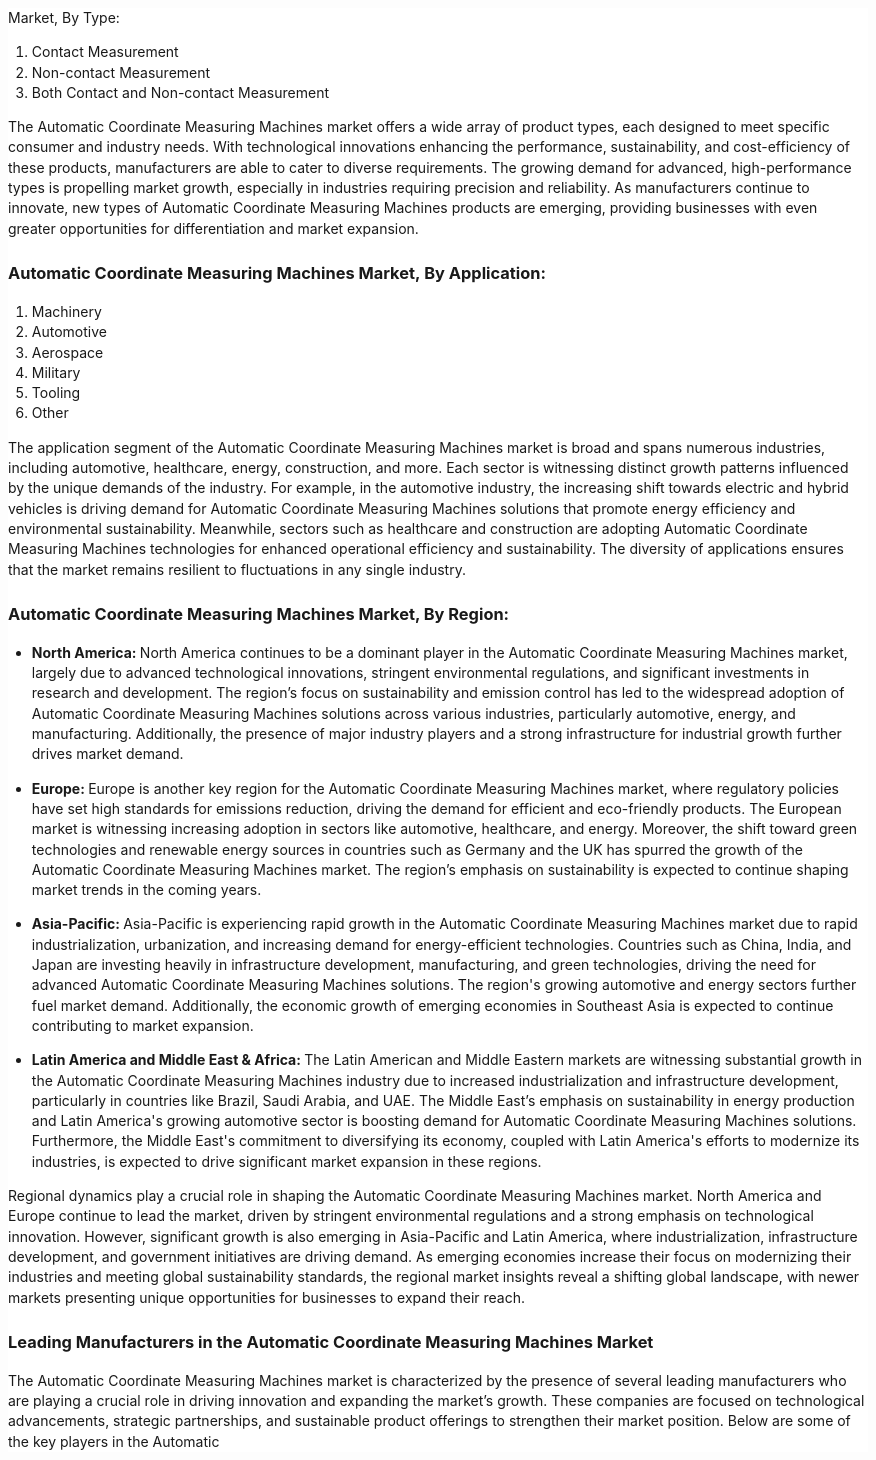 Market, By Type:<br /></strong></h3><ol><li>Contact Measurement<li> Non-contact Measurement<li> Both Contact and Non-contact Measurement</li></ol><p>The Automatic Coordinate Measuring Machines market offers a wide array of product types, each designed to meet specific consumer and industry needs. With technological innovations enhancing the performance, sustainability, and cost-efficiency of these products, manufacturers are able to cater to diverse requirements. The growing demand for advanced, high-performance types is propelling market growth, especially in industries requiring precision and reliability. As manufacturers continue to innovate, new types of Automatic Coordinate Measuring Machines products are emerging, providing businesses with even greater opportunities for differentiation and market expansion.</p><h3>Automatic Coordinate Measuring Machines Market,&nbsp;By Application:</h3><ol><li>Machinery<li> Automotive<li> Aerospace<li> Military<li> Tooling<li> Other</li></ol><p>The application segment of the Automatic Coordinate Measuring Machines market is broad and spans numerous industries, including automotive, healthcare, energy, construction, and more. Each sector is witnessing distinct growth patterns influenced by the unique demands of the industry. For example, in the automotive industry, the increasing shift towards electric and hybrid vehicles is driving demand for Automatic Coordinate Measuring Machines solutions that promote energy efficiency and environmental sustainability. Meanwhile, sectors such as healthcare and construction are adopting Automatic Coordinate Measuring Machines technologies for enhanced operational efficiency and sustainability. The diversity of applications ensures that the market remains resilient to fluctuations in any single industry.</p><h3>Automatic Coordinate Measuring Machines Market, By Region:</h3><ul><li><p><strong>North America:&nbsp;</strong>North America continues to be a dominant player in the Automatic Coordinate Measuring Machines market, largely due to advanced technological innovations, stringent environmental regulations, and significant investments in research and development. The region&rsquo;s focus on sustainability and emission control has led to the widespread adoption of Automatic Coordinate Measuring Machines solutions across various industries, particularly automotive, energy, and manufacturing. Additionally, the presence of major industry players and a strong infrastructure for industrial growth further drives market demand.</p></li><li><p><strong><strong>Europe:&nbsp;</strong></strong>Europe is another key region for the Automatic Coordinate Measuring Machines market, where regulatory policies have set high standards for emissions reduction, driving the demand for efficient and eco-friendly products. The European market is witnessing increasing adoption in sectors like automotive, healthcare, and energy. Moreover, the shift toward green technologies and renewable energy sources in countries such as Germany and the UK has spurred the growth of the Automatic Coordinate Measuring Machines market. The region&rsquo;s emphasis on sustainability is expected to continue shaping market trends in the coming years.</p></li><li><p><strong><strong>Asia-Pacific:&nbsp;</strong></strong>Asia-Pacific is experiencing rapid growth in the Automatic Coordinate Measuring Machines market due to rapid industrialization, urbanization, and increasing demand for energy-efficient technologies. Countries such as China, India, and Japan are investing heavily in infrastructure development, manufacturing, and green technologies, driving the need for advanced Automatic Coordinate Measuring Machines solutions. The region's growing automotive and energy sectors further fuel market demand. Additionally, the economic growth of emerging economies in Southeast Asia is expected to continue contributing to market expansion.</p></li><li><p><strong><strong>Latin America and Middle East &amp; Africa:&nbsp;</strong></strong>The Latin American and Middle Eastern markets are witnessing substantial growth in the Automatic Coordinate Measuring Machines industry due to increased industrialization and infrastructure development, particularly in countries like Brazil, Saudi Arabia, and UAE. The Middle East&rsquo;s emphasis on sustainability in energy production and Latin America's growing automotive sector is boosting demand for Automatic Coordinate Measuring Machines solutions. Furthermore, the Middle East's commitment to diversifying its economy, coupled with Latin America's efforts to modernize its industries, is expected to drive significant market expansion in these regions.</p></li></ul><p>Regional dynamics play a crucial role in shaping the Automatic Coordinate Measuring Machines market. North America and Europe continue to lead the market, driven by stringent environmental regulations and a strong emphasis on technological innovation. However, significant growth is also emerging in Asia-Pacific and Latin America, where industrialization, infrastructure development, and government initiatives are driving demand. As emerging economies increase their focus on modernizing their industries and meeting global sustainability standards, the regional market insights reveal a shifting global landscape, with newer markets presenting unique opportunities for businesses to expand their reach.</p><h3><strong>Leading Manufacturers in the Automatic Coordinate Measuring Machines Market</strong></h3><p>The Automatic Coordinate Measuring Machines market is characterized by the presence of several leading manufacturers who are playing a crucial role in driving innovation and expanding the market&rsquo;s growth. These companies are focused on technological advancements, strategic partnerships, and sustainable product offerings to strengthen their market position. Below are some of the key players in the Automatic